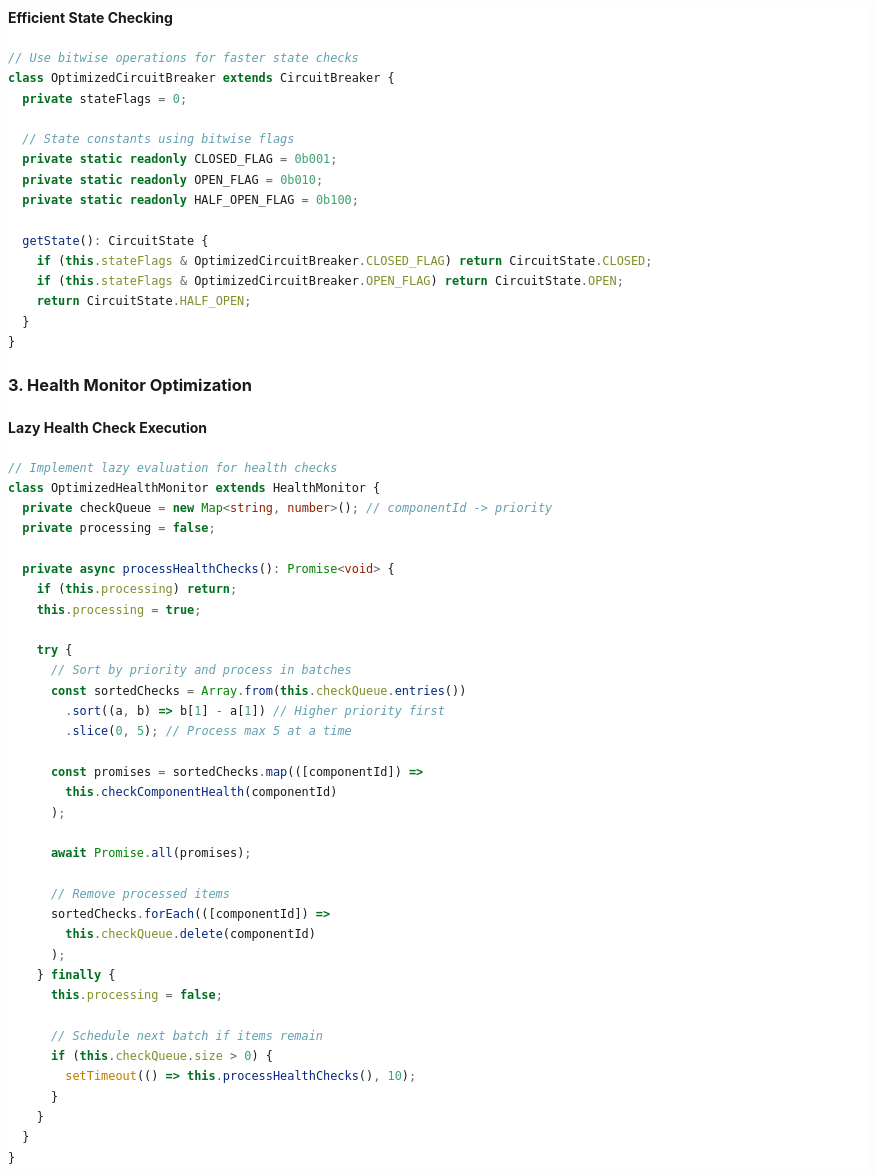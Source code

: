 #### Efficient State Checking
```typescript
// Use bitwise operations for faster state checks
class OptimizedCircuitBreaker extends CircuitBreaker {
  private stateFlags = 0;
  
  // State constants using bitwise flags
  private static readonly CLOSED_FLAG = 0b001;
  private static readonly OPEN_FLAG = 0b010;
  private static readonly HALF_OPEN_FLAG = 0b100;

  getState(): CircuitState {
    if (this.stateFlags & OptimizedCircuitBreaker.CLOSED_FLAG) return CircuitState.CLOSED;
    if (this.stateFlags & OptimizedCircuitBreaker.OPEN_FLAG) return CircuitState.OPEN;
    return CircuitState.HALF_OPEN;
  }
}
```

### 3. Health Monitor Optimization

#### Lazy Health Check Execution
```typescript
// Implement lazy evaluation for health checks
class OptimizedHealthMonitor extends HealthMonitor {
  private checkQueue = new Map<string, number>(); // componentId -> priority
  private processing = false;

  private async processHealthChecks(): Promise<void> {
    if (this.processing) return;
    this.processing = true;

    try {
      // Sort by priority and process in batches
      const sortedChecks = Array.from(this.checkQueue.entries())
        .sort((a, b) => b[1] - a[1]) // Higher priority first
        .slice(0, 5); // Process max 5 at a time

      const promises = sortedChecks.map(([componentId]) => 
        this.checkComponentHealth(componentId)
      );

      await Promise.all(promises);
      
      // Remove processed items
      sortedChecks.forEach(([componentId]) => 
        this.checkQueue.delete(componentId)
      );
    } finally {
      this.processing = false;
      
      // Schedule next batch if items remain
      if (this.checkQueue.size > 0) {
        setTimeout(() => this.processHealthChecks(), 10);
      }
    }
  }
}
```
